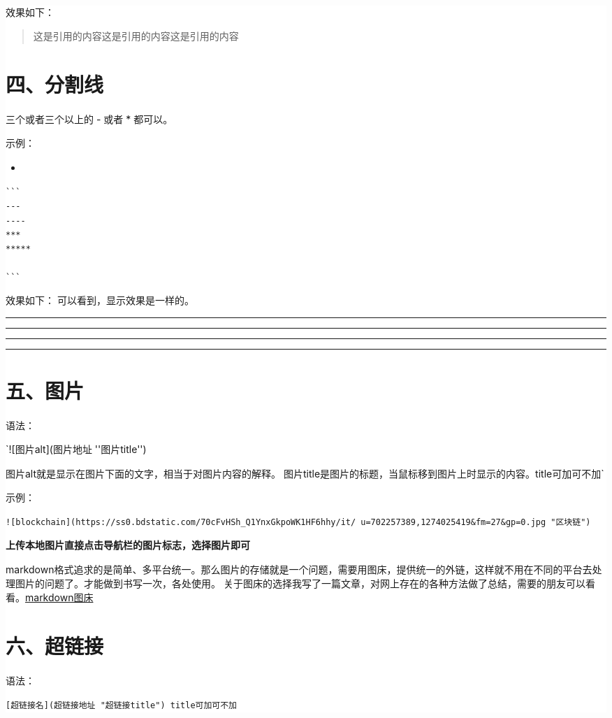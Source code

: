 效果如下：

> 这是引用的内容这是引用的内容这是引用的内容

# 四、分割线

三个或者三个以上的 - 或者 * 都可以。

示例：

- 

    ```
    ---
    ----
    ***
    *****

    ```

效果如下：
可以看到，显示效果是一样的。

---

---

---

---

# 五、图片

语法：

`![图片alt](图片地址 ''图片title'')

图片alt就是显示在图片下面的文字，相当于对图片内容的解释。
图片title是图片的标题，当鼠标移到图片上时显示的内容。title可加可不加`

示例：

`![blockchain](https://ss0.bdstatic.com/70cFvHSh_Q1YnxGkpoWK1HF6hhy/it/
u=702257389,1274025419&fm=27&gp=0.jpg "区块链")`

**上传本地图片直接点击导航栏的图片标志，选择图片即可**

markdown格式追求的是简单、多平台统一。那么图片的存储就是一个问题，需要用图床，提供统一的外链，这样就不用在不同的平台去处理图片的问题了。才能做到书写一次，各处使用。
关于图床的选择我写了一篇文章，对网上存在的各种方法做了总结，需要的朋友可以看看。[markdown图床](https://www.jianshu.com/p/ea1eb11db63f)

# 六、超链接

语法：

`[超链接名](超链接地址 "超链接title")
title可加可不加`
